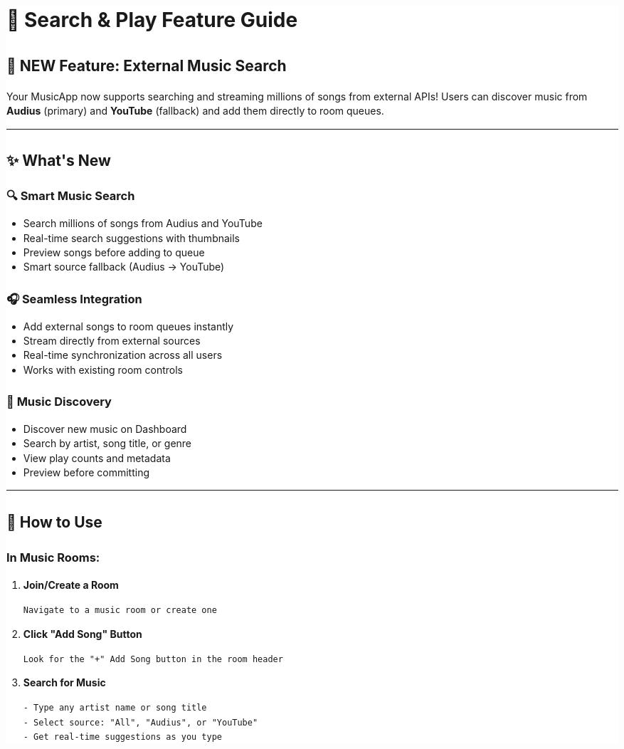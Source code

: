 # 🎵 Search & Play Feature Guide

## 🚀 **NEW Feature: External Music Search**

Your MusicApp now supports searching and streaming millions of songs from external APIs! Users can discover music from **Audius** (primary) and **YouTube** (fallback) and add them directly to room queues.

---

## ✨ **What's New**

### 🔍 **Smart Music Search**
- Search millions of songs from Audius and YouTube
- Real-time search suggestions with thumbnails
- Preview songs before adding to queue
- Smart source fallback (Audius → YouTube)

### 🎧 **Seamless Integration**
- Add external songs to room queues instantly
- Stream directly from external sources
- Real-time synchronization across all users
- Works with existing room controls

### 🎵 **Music Discovery**
- Discover new music on Dashboard
- Search by artist, song title, or genre
- View play counts and metadata
- Preview before committing

---

## 🎯 **How to Use**

### **In Music Rooms:**

1. **Join/Create a Room**
   ```
   Navigate to a music room or create one
   ```

2. **Click "Add Song" Button**
   ```
   Look for the "+" Add Song button in the room header
   ```

3. **Search for Music**
   ```
   - Type any artist name or song title
   - Select source: "All", "Audius", or "YouTube"  
   - Get real-time suggestions as you type
   ```
